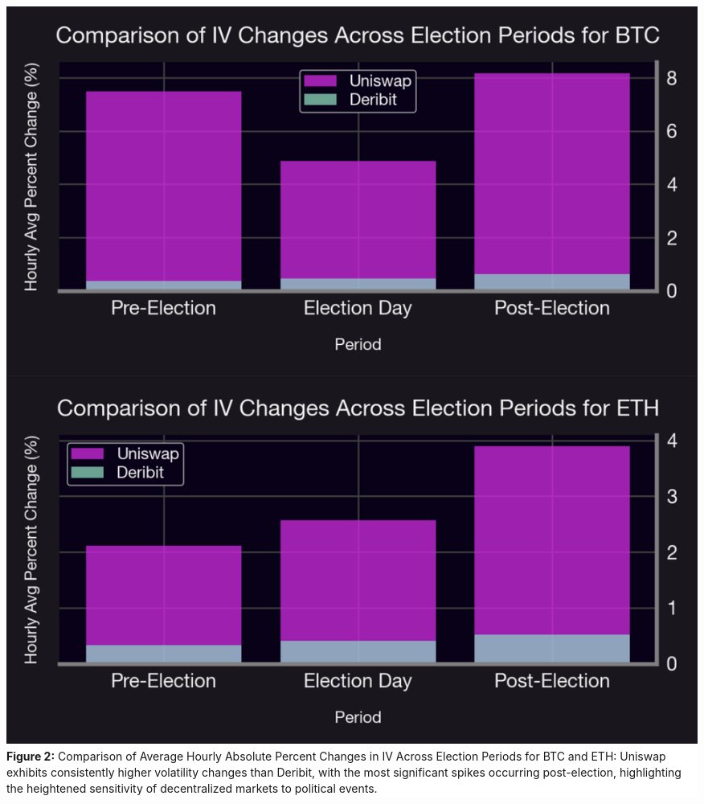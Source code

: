 ![](./2.png)
**Figure 2:** Comparison of Average Hourly Absolute Percent Changes in IV Across Election Periods for BTC and ETH: Uniswap exhibits consistently higher volatility changes than Deribit, with the most significant spikes occurring post-election, highlighting the heightened sensitivity of decentralized markets to political events.
